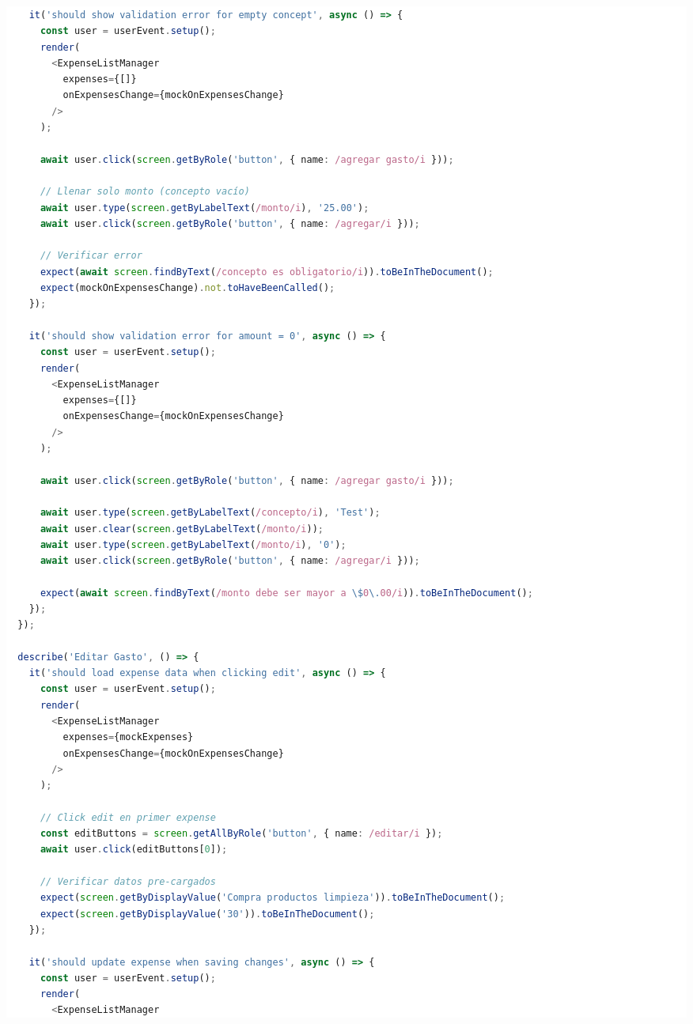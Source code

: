 ```typescript
    it('should show validation error for empty concept', async () => {
      const user = userEvent.setup();
      render(
        <ExpenseListManager
          expenses={[]}
          onExpensesChange={mockOnExpensesChange}
        />
      );

      await user.click(screen.getByRole('button', { name: /agregar gasto/i }));

      // Llenar solo monto (concepto vacío)
      await user.type(screen.getByLabelText(/monto/i), '25.00');
      await user.click(screen.getByRole('button', { name: /agregar/i }));

      // Verificar error
      expect(await screen.findByText(/concepto es obligatorio/i)).toBeInTheDocument();
      expect(mockOnExpensesChange).not.toHaveBeenCalled();
    });

    it('should show validation error for amount = 0', async () => {
      const user = userEvent.setup();
      render(
        <ExpenseListManager
          expenses={[]}
          onExpensesChange={mockOnExpensesChange}
        />
      );

      await user.click(screen.getByRole('button', { name: /agregar gasto/i }));

      await user.type(screen.getByLabelText(/concepto/i), 'Test');
      await user.clear(screen.getByLabelText(/monto/i));
      await user.type(screen.getByLabelText(/monto/i), '0');
      await user.click(screen.getByRole('button', { name: /agregar/i }));

      expect(await screen.findByText(/monto debe ser mayor a \$0\.00/i)).toBeInTheDocument();
    });
  });

  describe('Editar Gasto', () => {
    it('should load expense data when clicking edit', async () => {
      const user = userEvent.setup();
      render(
        <ExpenseListManager
          expenses={mockExpenses}
          onExpensesChange={mockOnExpensesChange}
        />
      );

      // Click edit en primer expense
      const editButtons = screen.getAllByRole('button', { name: /editar/i });
      await user.click(editButtons[0]);

      // Verificar datos pre-cargados
      expect(screen.getByDisplayValue('Compra productos limpieza')).toBeInTheDocument();
      expect(screen.getByDisplayValue('30')).toBeInTheDocument();
    });

    it('should update expense when saving changes', async () => {
      const user = userEvent.setup();
      render(
        <ExpenseListManager
```